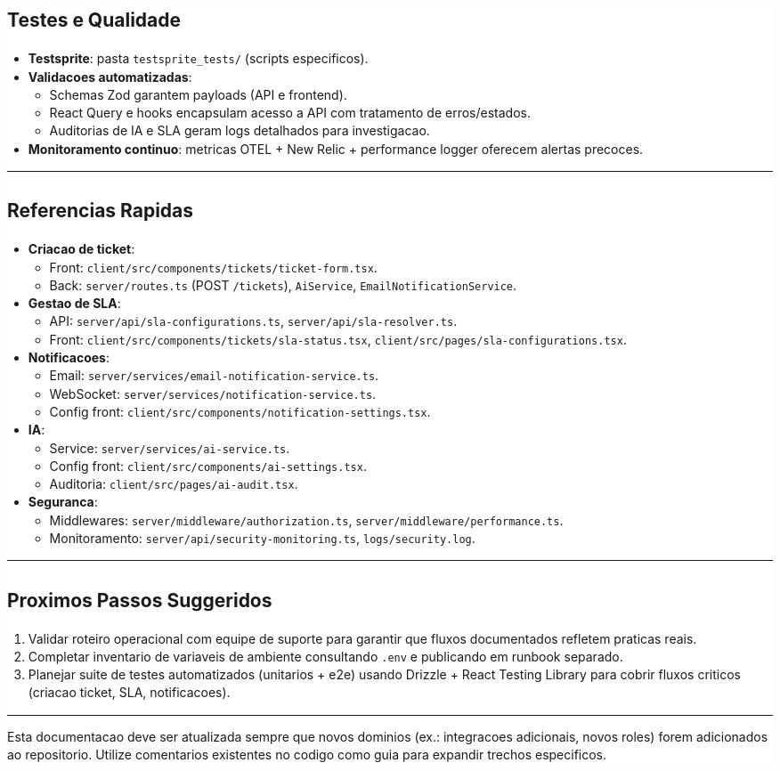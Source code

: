 
## Testes e Qualidade
- **Testsprite**: pasta `testsprite_tests/` (scripts especificos).
- **Validacoes automatizadas**:
  - Schemas Zod garantem payloads (API e frontend).
  - React Query e hooks encapsulam acesso a API com tratamento de erros/estados.
  - Auditorias de IA e SLA geram logs detalhados para investigacao.
- **Monitoramento continuo**: metricas OTEL + New Relic + performance logger oferecem alertas precoces.

---

## Referencias Rapidas
- **Criacao de ticket**:
  - Front: `client/src/components/tickets/ticket-form.tsx`.
  - Back: `server/routes.ts` (POST `/tickets`), `AiService`, `EmailNotificationService`.
- **Gestao de SLA**:
  - API: `server/api/sla-configurations.ts`, `server/api/sla-resolver.ts`.
  - Front: `client/src/components/tickets/sla-status.tsx`, `client/src/pages/sla-configurations.tsx`.
- **Notificacoes**:
  - Email: `server/services/email-notification-service.ts`.
  - WebSocket: `server/services/notification-service.ts`.
  - Config front: `client/src/components/notification-settings.tsx`.
- **IA**:
  - Service: `server/services/ai-service.ts`.
  - Config front: `client/src/components/ai-settings.tsx`.
  - Auditoria: `client/src/pages/ai-audit.tsx`.
- **Seguranca**:
  - Middlewares: `server/middleware/authorization.ts`, `server/middleware/performance.ts`.
  - Monitoramento: `server/api/security-monitoring.ts`, `logs/security.log`.

---

## Proximos Passos Suggeridos
1. Validar roteiro operacional com equipe de suporte para garantir que fluxos documentados refletem praticas reais.
2. Completar inventario de variaveis de ambiente consultando `.env` e publicando em runbook separado.
3. Planejar suite de testes automatizados (unitarios + e2e) usando Drizzle + React Testing Library para cobrir fluxos criticos (criacao ticket, SLA, notificacoes).

---

Esta documentacao deve ser atualizada sempre que novos dominios (ex.: integracoes adicionais, novos roles) forem adicionados ao repositorio. Utilize comentarios existentes no codigo como guia para expandir trechos especificos.


